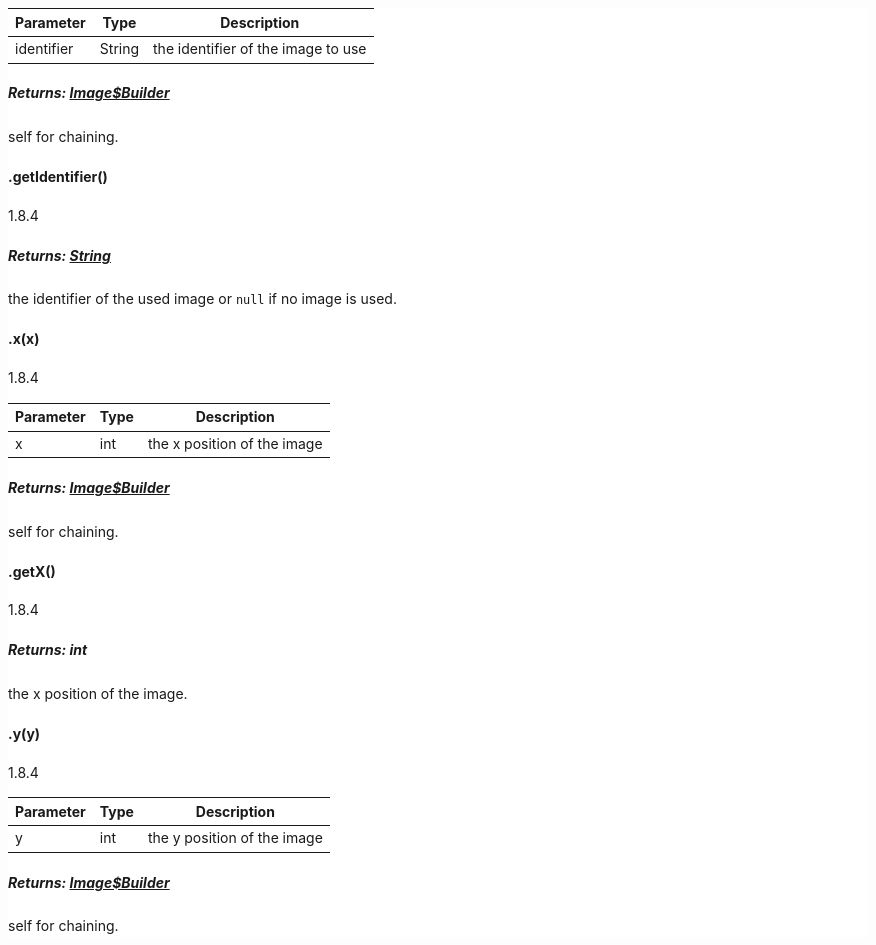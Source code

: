 | Parameter | Type | Description |
|---|---|---|
| identifier | String | the identifier of the image to use |

##### Returns: [Image$Builder](#)

self for chaining.



#### .getIdentifier()

1.8.4


##### Returns: [String](https://docs.oracle.com/javase/8/docs/api/index.html?java/lang/String.html)

the identifier of the used image or `null` if no image is used.



#### .x(x)

1.8.4

| Parameter | Type | Description |
|---|---|---|
| x | int | the x position of the image |

##### Returns: [Image$Builder](#)

self for chaining.



#### .getX()

1.8.4


##### Returns: int

the x position of the image.



#### .y(y)

1.8.4

| Parameter | Type | Description |
|---|---|---|
| y | int | the y position of the image |

##### Returns: [Image$Builder](#)

self for chaining.


